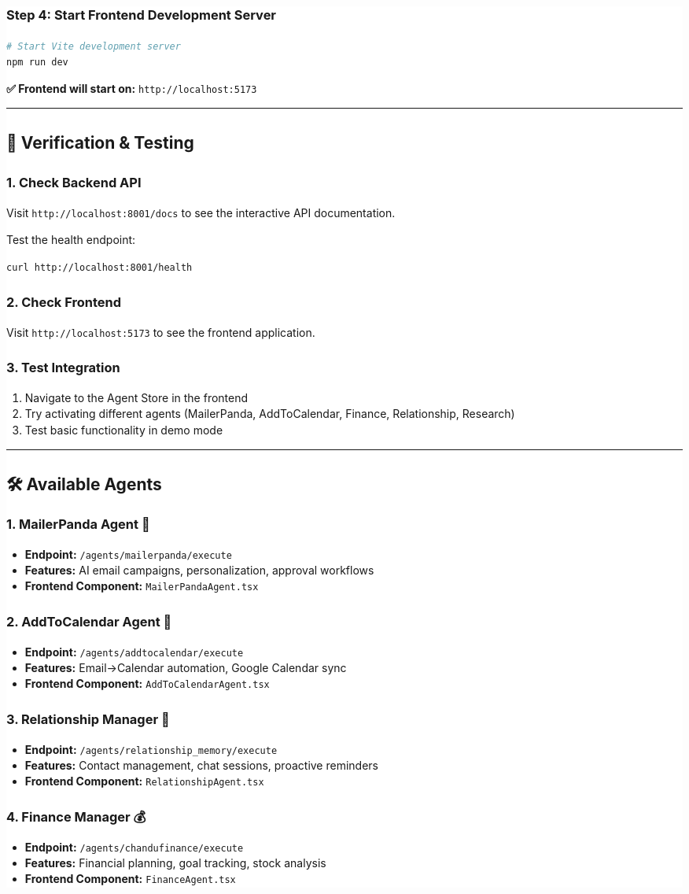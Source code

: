 ### Step 4: Start Frontend Development Server
```bash
# Start Vite development server
npm run dev
```

**✅ Frontend will start on:** `http://localhost:5173`

---

## 🚀 Verification & Testing

### 1. Check Backend API
Visit `http://localhost:8001/docs` to see the interactive API documentation.

Test the health endpoint:
```bash
curl http://localhost:8001/health
```

### 2. Check Frontend
Visit `http://localhost:5173` to see the frontend application.

### 3. Test Integration
1. Navigate to the Agent Store in the frontend
2. Try activating different agents (MailerPanda, AddToCalendar, Finance, Relationship, Research)
3. Test basic functionality in demo mode

---

## 🛠️ Available Agents

### 1. **MailerPanda Agent** 🐼
- **Endpoint:** `/agents/mailerpanda/execute`
- **Features:** AI email campaigns, personalization, approval workflows
- **Frontend Component:** `MailerPandaAgent.tsx`

### 2. **AddToCalendar Agent** 📅
- **Endpoint:** `/agents/addtocalendar/execute`
- **Features:** Email→Calendar automation, Google Calendar sync
- **Frontend Component:** `AddToCalendarAgent.tsx`

### 3. **Relationship Manager** 🤝
- **Endpoint:** `/agents/relationship_memory/execute`
- **Features:** Contact management, chat sessions, proactive reminders
- **Frontend Component:** `RelationshipAgent.tsx`

### 4. **Finance Manager** 💰
- **Endpoint:** `/agents/chandufinance/execute`
- **Features:** Financial planning, goal tracking, stock analysis
- **Frontend Component:** `FinanceAgent.tsx`
